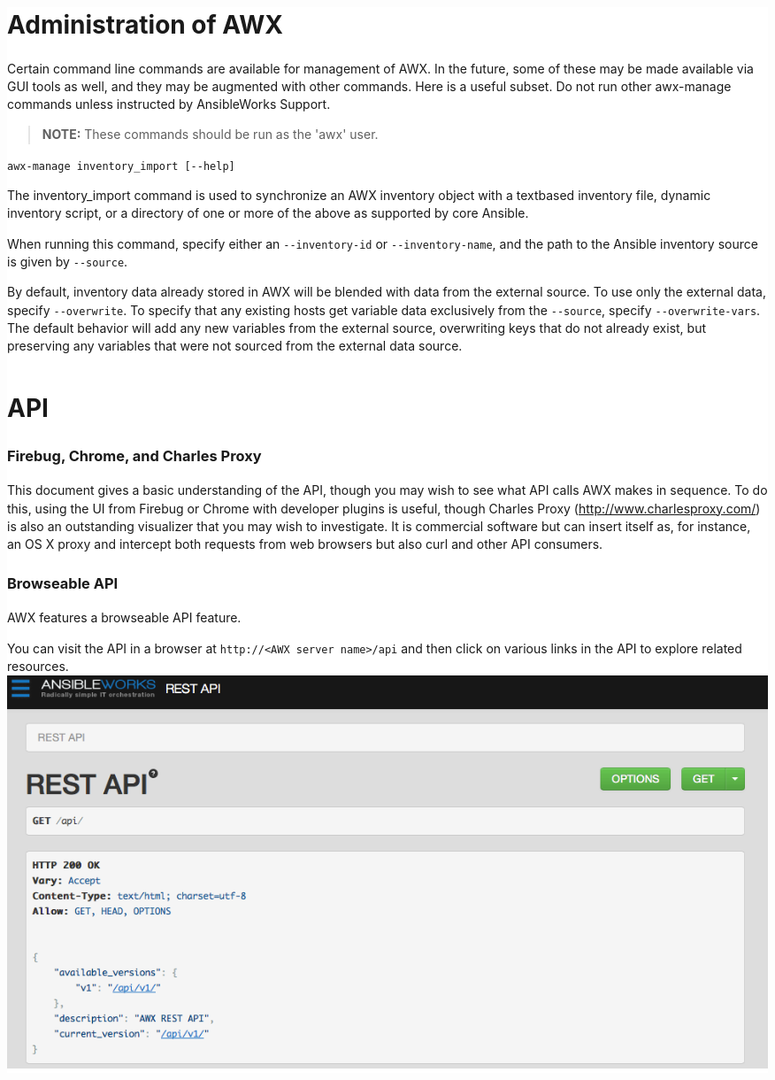 # Administration of AWX

Certain command line commands are available for management of AWX. In the future, some of these may be made available via GUI tools as well, and they may be augmented with other commands. Here is a useful subset. Do not run other awx-manage commands unless instructed by AnsibleWorks Support.

<blockquote class="note info">
<b>NOTE:</b> These commands should be run as the 'awx' user.
</blockquote>

`awx-manage inventory_import [--help]`

The inventory_import command is used to synchronize an AWX inventory object with a textbased inventory file, dynamic inventory script, or a directory of one or more of the above as supported by core Ansible.

When running this command, specify either an `--inventory-id` or `--inventory-name`, and the path to the Ansible inventory source is given by `--source`.

By default, inventory data already stored in AWX will be blended with data from the external source. To use only the external data, specify `--overwrite`. To specify that any existing hosts get variable data exclusively from the `--source`, specify `--overwrite-vars`. The default behavior will add any new variables from the external source, overwriting keys that do not already exist, but preserving any variables that were not sourced from the external data source.

# API

### Firebug, Chrome, and Charles Proxy

This document gives a basic understanding of the API, though you may wish to see what API calls AWX makes in sequence. To do this, using the UI from Firebug or Chrome with developer plugins is useful, though Charles Proxy (<http://www.charlesproxy.com/>) is also an outstanding visualizer that you may wish to investigate. It is commercial software but can insert itself as, for instance, an OS X proxy and intercept both requests from web browsers but also curl and other API consumers.

### Browseable API

AWX features a browseable API feature.

You can visit the API in a browser at `http://<AWX server name>/api` and then click on various links in the API to explore related resources. ![REST API](images/rest-api.png) 
